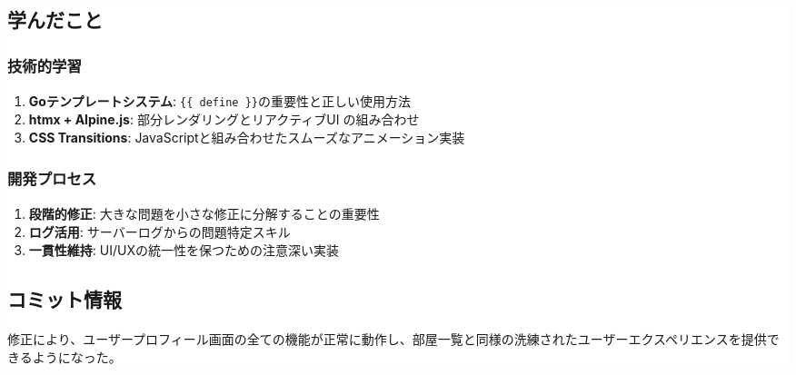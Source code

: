 ## 学んだこと

### 技術的学習
1. **Goテンプレートシステム**: `{{ define }}`の重要性と正しい使用方法
2. **htmx + Alpine.js**: 部分レンダリングとリアクティブUI の組み合わせ
3. **CSS Transitions**: JavaScriptと組み合わせたスムーズなアニメーション実装

### 開発プロセス
1. **段階的修正**: 大きな問題を小さな修正に分解することの重要性
2. **ログ活用**: サーバーログからの問題特定スキル
3. **一貫性維持**: UI/UXの統一性を保つための注意深い実装

## コミット情報
修正により、ユーザープロフィール画面の全ての機能が正常に動作し、部屋一覧と同様の洗練されたユーザーエクスペリエンスを提供できるようになった。